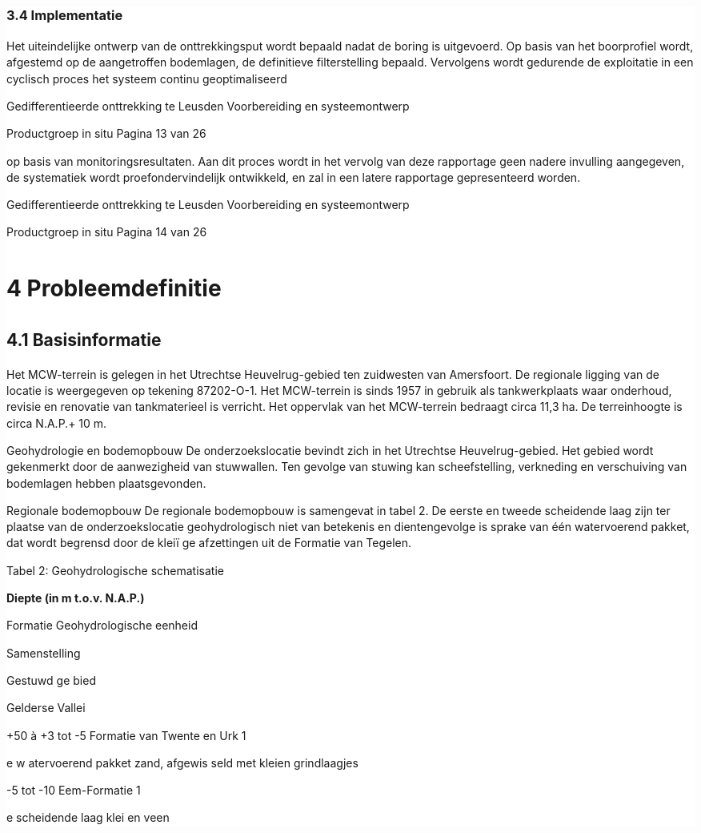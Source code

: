 ### 3.4 Implementatie 

Het uiteindelijke ontwerp van de onttrekkingsput wordt bepaald nadat de boring is uitgevoerd. Op basis van het boorprofiel wordt, afgestemd op de aangetroffen bodemlagen, de definitieve filterstelling bepaald. Vervolgens wordt gedurende de exploitatie in een cyclisch proces het systeem continu geoptimaliseerd 


 Gedifferentieerde onttrekking te Leusden Voorbereiding en systeemontwerp 

Productgroep in situ Pagina 13 van 26 

op basis van monitoringsresultaten. Aan dit proces wordt in het vervolg van deze rapportage geen nadere invulling aangegeven, de systematiek wordt proefondervindelijk ontwikkeld, en zal in een latere rapportage gepresenteerd worden. 


 Gedifferentieerde onttrekking te Leusden Voorbereiding en systeemontwerp 

 Productgroep in situ Pagina 14 van 26 

# 4 Probleemdefinitie 

## 4.1 Basisinformatie 

 Het MCW-terrein is gelegen in het Utrechtse Heuvelrug-gebied ten zuidwesten van Amersfoort. De regionale ligging van de locatie is weergegeven op tekening 87202-O-1. Het MCW-terrein is sinds 1957 in gebruik als tankwerkplaats waar onderhoud, revisie en renovatie van tankmaterieel is verricht. Het oppervlak van het MCW-terrein bedraagt circa 11,3 ha. De terreinhoogte is circa N.A.P.+ 10 m. 

 Geohydrologie en bodemopbouw De onderzoekslocatie bevindt zich in het Utrechtse Heuvelrug-gebied. Het gebied wordt gekenmerkt door de aanwezigheid van stuwwallen. Ten gevolge van stuwing kan scheefstelling, verkneding en verschuiving van bodemlagen hebben plaatsgevonden. 

 Regionale bodemopbouw De regionale bodemopbouw is samengevat in tabel 2. De eerste en tweede scheidende laag zijn ter plaatse van de onderzoekslocatie geohydrologisch niet van betekenis en dientengevolge is sprake van één watervoerend pakket, dat wordt begrensd door de kleiï ge afzettingen uit de Formatie van Tegelen. 

 Tabel 2: Geohydrologische schematisatie 

**Diepte (in m t.o.v. N.A.P.)** 

 Formatie Geohydrologische eenheid 

 Samenstelling 

 Gestuwd ge bied 

 Gelderse Vallei 

+50 à +3 tot -5 Formatie van Twente en Urk 1 

 e w atervoerend pakket zand, afgewis seld met kleien grindlaagjes 

-5 tot -10 Eem-Formatie 1 

 e scheidende laag klei en veen 
